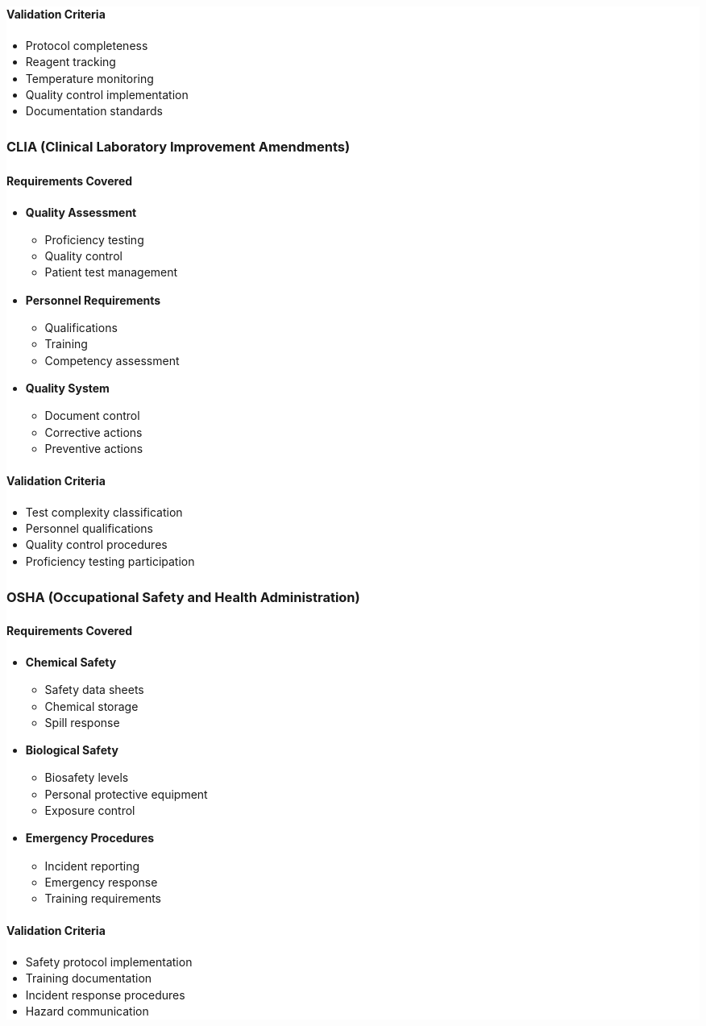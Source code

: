 #### Validation Criteria
- Protocol completeness
- Reagent tracking
- Temperature monitoring
- Quality control implementation
- Documentation standards

### CLIA (Clinical Laboratory Improvement Amendments)

#### Requirements Covered
- **Quality Assessment**
  - Proficiency testing
  - Quality control
  - Patient test management

- **Personnel Requirements**
  - Qualifications
  - Training
  - Competency assessment

- **Quality System**
  - Document control
  - Corrective actions
  - Preventive actions

#### Validation Criteria
- Test complexity classification
- Personnel qualifications
- Quality control procedures
- Proficiency testing participation

### OSHA (Occupational Safety and Health Administration)

#### Requirements Covered
- **Chemical Safety**
  - Safety data sheets
  - Chemical storage
  - Spill response

- **Biological Safety**
  - Biosafety levels
  - Personal protective equipment
  - Exposure control

- **Emergency Procedures**
  - Incident reporting
  - Emergency response
  - Training requirements

#### Validation Criteria
- Safety protocol implementation
- Training documentation
- Incident response procedures
- Hazard communication
